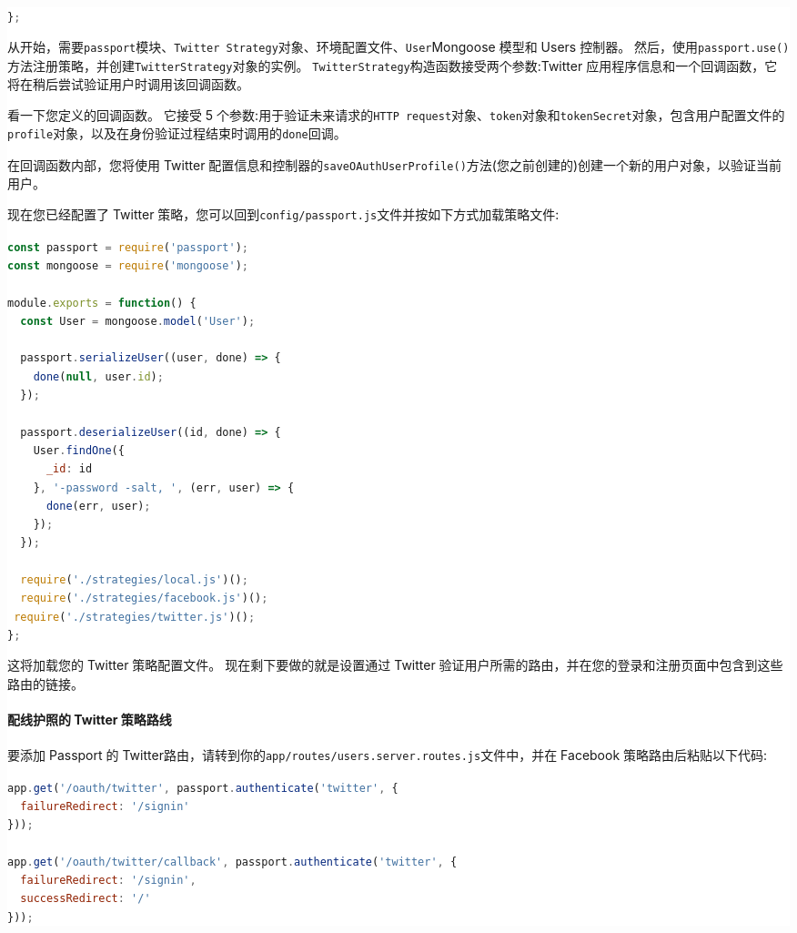 ```js
};
```

从开始，需要`passport`模块、`Twitter Strategy`对象、环境配置文件、`User`Mongoose 模型和 Users 控制器。 然后，使用`passport.use()`方法注册策略，并创建`TwitterStrategy`对象的实例。 `TwitterStrategy`构造函数接受两个参数:Twitter 应用程序信息和一个回调函数，它将在稍后尝试验证用户时调用该回调函数。

看一下您定义的回调函数。 它接受 5 个参数:用于验证未来请求的`HTTP request`对象、`token`对象和`tokenSecret`对象，包含用户配置文件的`profile`对象，以及在身份验证过程结束时调用的`done`回调。

在回调函数内部，您将使用 Twitter 配置信息和控制器的`saveOAuthUserProfile()`方法(您之前创建的)创建一个新的用户对象，以验证当前用户。

现在您已经配置了 Twitter 策略，您可以回到`config/passport.js`文件并按如下方式加载策略文件:

```js
const passport = require('passport');
const mongoose = require('mongoose');

module.exports = function() {
  const User = mongoose.model('User');

  passport.serializeUser((user, done) => {
    done(null, user.id);
  });

  passport.deserializeUser((id, done) => {
    User.findOne({
      _id: id
    }, '-password -salt, ', (err, user) => {
      done(err, user);
    });
  });

  require('./strategies/local.js')();
  require('./strategies/facebook.js')();
 require('./strategies/twitter.js')();
};
```

这将加载您的 Twitter 策略配置文件。 现在剩下要做的就是设置通过 Twitter 验证用户所需的路由，并在您的登录和注册页面中包含到这些路由的链接。

#### 配线护照的 Twitter 策略路线

要添加 Passport 的 Twitter路由，请转到你的`app/routes/users.server.routes.js`文件中，并在 Facebook 策略路由后粘贴以下代码:

```js
app.get('/oauth/twitter', passport.authenticate('twitter', {
  failureRedirect: '/signin'
}));

app.get('/oauth/twitter/callback', passport.authenticate('twitter', {
  failureRedirect: '/signin',
  successRedirect: '/'
}));
```
